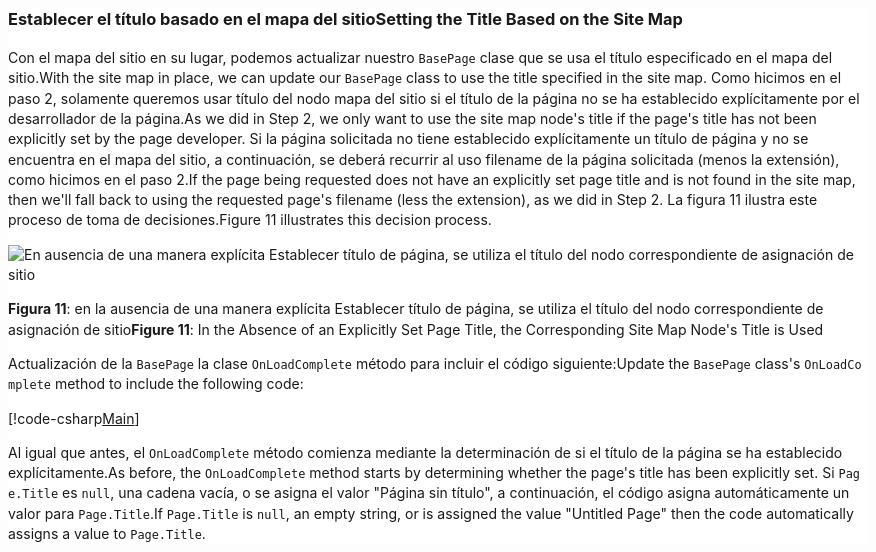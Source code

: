 
### <a name="setting-the-title-based-on-the-site-map"></a><span data-ttu-id="de36f-289">Establecer el título basado en el mapa del sitio</span><span class="sxs-lookup"><span data-stu-id="de36f-289">Setting the Title Based on the Site Map</span></span>

<span data-ttu-id="de36f-290">Con el mapa del sitio en su lugar, podemos actualizar nuestro `BasePage` clase que se usa el título especificado en el mapa del sitio.</span><span class="sxs-lookup"><span data-stu-id="de36f-290">With the site map in place, we can update our `BasePage` class to use the title specified in the site map.</span></span> <span data-ttu-id="de36f-291">Como hicimos en el paso 2, solamente queremos usar título del nodo mapa del sitio si el título de la página no se ha establecido explícitamente por el desarrollador de la página.</span><span class="sxs-lookup"><span data-stu-id="de36f-291">As we did in Step 2, we only want to use the site map node's title if the page's title has not been explicitly set by the page developer.</span></span> <span data-ttu-id="de36f-292">Si la página solicitada no tiene establecido explícitamente un título de página y no se encuentra en el mapa del sitio, a continuación, se deberá recurrir al uso filename de la página solicitada (menos la extensión), como hicimos en el paso 2.</span><span class="sxs-lookup"><span data-stu-id="de36f-292">If the page being requested does not have an explicitly set page title and is not found in the site map, then we'll fall back to using the requested page's filename (less the extension), as we did in Step 2.</span></span> <span data-ttu-id="de36f-293">La figura 11 ilustra este proceso de toma de decisiones.</span><span class="sxs-lookup"><span data-stu-id="de36f-293">Figure 11 illustrates this decision process.</span></span>


![En ausencia de una manera explícita Establecer título de página, se utiliza el título del nodo correspondiente de asignación de sitio](specifying-the-title-meta-tags-and-other-html-headers-in-the-master-page-cs/_static/image21.png)

<span data-ttu-id="de36f-295">**Figura 11**: en la ausencia de una manera explícita Establecer título de página, se utiliza el título del nodo correspondiente de asignación de sitio</span><span class="sxs-lookup"><span data-stu-id="de36f-295">**Figure 11**: In the Absence of an Explicitly Set Page Title, the Corresponding Site Map Node's Title is Used</span></span>


<span data-ttu-id="de36f-296">Actualización de la `BasePage` la clase `OnLoadComplete` método para incluir el código siguiente:</span><span class="sxs-lookup"><span data-stu-id="de36f-296">Update the `BasePage` class's `OnLoadComplete` method to include the following code:</span></span>


[!code-csharp[Main](specifying-the-title-meta-tags-and-other-html-headers-in-the-master-page-cs/samples/sample12.cs)]

<span data-ttu-id="de36f-297">Al igual que antes, el `OnLoadComplete` método comienza mediante la determinación de si el título de la página se ha establecido explícitamente.</span><span class="sxs-lookup"><span data-stu-id="de36f-297">As before, the `OnLoadComplete` method starts by determining whether the page's title has been explicitly set.</span></span> <span data-ttu-id="de36f-298">Si `Page.Title` es `null`, una cadena vacía, o se asigna el valor "Página sin título", a continuación, el código asigna automáticamente un valor para `Page.Title`.</span><span class="sxs-lookup"><span data-stu-id="de36f-298">If `Page.Title` is `null`, an empty string, or is assigned the value "Untitled Page" then the code automatically assigns a value to `Page.Title`.</span></span>
